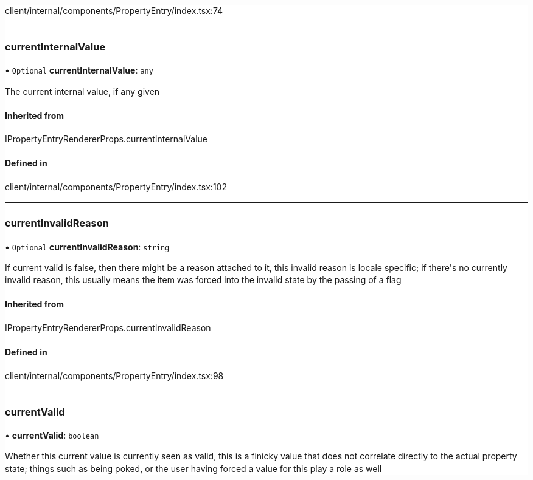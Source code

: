 [client/internal/components/PropertyEntry/index.tsx:74](https://github.com/onzag/itemize/blob/73e0c39e/client/internal/components/PropertyEntry/index.tsx#L74)

___

### currentInternalValue

• `Optional` **currentInternalValue**: `any`

The current internal value, if any given

#### Inherited from

[IPropertyEntryRendererProps](client_internal_components_PropertyEntry.IPropertyEntryRendererProps.md).[currentInternalValue](client_internal_components_PropertyEntry.IPropertyEntryRendererProps.md#currentinternalvalue)

#### Defined in

[client/internal/components/PropertyEntry/index.tsx:102](https://github.com/onzag/itemize/blob/73e0c39e/client/internal/components/PropertyEntry/index.tsx#L102)

___

### currentInvalidReason

• `Optional` **currentInvalidReason**: `string`

If current valid is false, then there might be a reason
attached to it, this invalid reason is locale specific;
if there's no currently invalid reason, this usually means
the item was forced into the invalid state by the passing
of a flag

#### Inherited from

[IPropertyEntryRendererProps](client_internal_components_PropertyEntry.IPropertyEntryRendererProps.md).[currentInvalidReason](client_internal_components_PropertyEntry.IPropertyEntryRendererProps.md#currentinvalidreason)

#### Defined in

[client/internal/components/PropertyEntry/index.tsx:98](https://github.com/onzag/itemize/blob/73e0c39e/client/internal/components/PropertyEntry/index.tsx#L98)

___

### currentValid

• **currentValid**: `boolean`

Whether this current value is currently seen as valid, this is a finicky
value that does not correlate directly to the actual property
state; things such as being poked, or the user having forced
a value for this play a role as well
